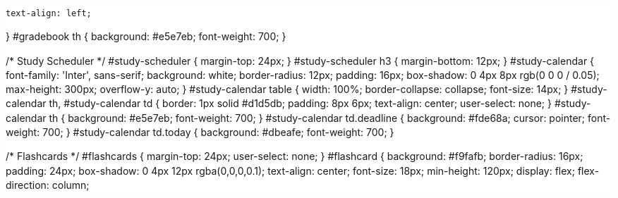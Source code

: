     text-align: left;
  }
  #gradebook th {
    background: #e5e7eb;
    font-weight: 700;
  }

  /* Study Scheduler */
  #study-scheduler {
    margin-top: 24px;
  }
  #study-scheduler h3 {
    margin-bottom: 12px;
  }
  #study-calendar {
    font-family: 'Inter', sans-serif;
    background: white;
    border-radius: 12px;
    padding: 16px;
    box-shadow: 0 4px 8px rgb(0 0 0 / 0.05);
    max-height: 300px;
    overflow-y: auto;
  }
  #study-calendar table {
    width: 100%;
    border-collapse: collapse;
    font-size: 14px;
  }
  #study-calendar th,
  #study-calendar td {
    border: 1px solid #d1d5db;
    padding: 8px 6px;
    text-align: center;
    user-select: none;
  }
  #study-calendar th {
    background: #e5e7eb;
    font-weight: 700;
  }
  #study-calendar td.deadline {
    background: #fde68a;
    cursor: pointer;
    font-weight: 700;
  }
  #study-calendar td.today {
    background: #dbeafe;
    font-weight: 700;
  }

  /* Flashcards */
  #flashcards {
    margin-top: 24px;
    user-select: none;
  }
  #flashcard {
    background: #f9fafb;
    border-radius: 16px;
    padding: 24px;
    box-shadow: 0 4px 12px rgba(0,0,0,0.1);
    text-align: center;
    font-size: 18px;
    min-height: 120px;
    display: flex;
    flex-direction: column;